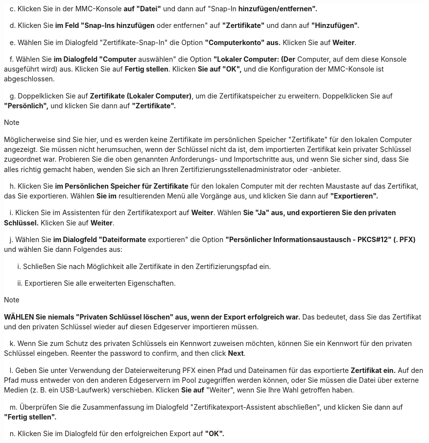 &nbsp;&nbsp;&nbsp;c. Klicken Sie in der MMC-Konsole **auf "Datei"** und dann auf "Snap-In **hinzufügen/entfernen".**
    
&nbsp;&nbsp;&nbsp;d. Klicken Sie **im Feld "Snap-Ins hinzufügen** oder entfernen" auf **"Zertifikate"** und dann auf **"Hinzufügen".**
    
&nbsp;&nbsp;&nbsp;e. Wählen Sie im Dialogfeld "Zertifikate-Snap-In" die Option **"Computerkonto" aus.**  Klicken Sie auf **Weiter**.
    
&nbsp;&nbsp;&nbsp;f. Wählen Sie **im Dialogfeld "Computer** auswählen" die Option **"Lokaler Computer: (Der** Computer, auf dem diese Konsole ausgeführt wird) aus. Klicken Sie auf **Fertig stellen**. Klicken **Sie auf "OK",** und die Konfiguration der MMC-Konsole ist abgeschlossen.
    
&nbsp;&nbsp;&nbsp;g. Doppelklicken Sie auf **Zertifikate (Lokaler Computer)**, um die Zertifikatspeicher zu erweitern. Doppelklicken Sie auf **"Persönlich",** und klicken Sie dann auf **"Zertifikate".**
    
  > [!NOTE]
  > Möglicherweise sind Sie hier, und es werden keine Zertifikate im persönlichen Speicher "Zertifikate" für den lokalen Computer angezeigt. Sie müssen nicht herumsuchen, wenn der Schlüssel nicht da ist, dem importierten Zertifikat kein privater Schlüssel zugeordnet war. Probieren Sie die oben genannten Anforderungs- und Importschritte aus, und wenn Sie sicher sind, dass Sie alles richtig gemacht haben, wenden Sie sich an Ihren Zertifizierungsstellenadministrator oder -anbieter. 
  
&nbsp;&nbsp;&nbsp;h. Klicken Sie **im Persönlichen Speicher für Zertifikate** für den lokalen Computer mit der rechten Maustaste auf das Zertifikat, das Sie exportieren. Wählen **Sie im** resultierenden Menü alle Vorgänge aus, und klicken Sie dann auf **"Exportieren".**
    
&nbsp;&nbsp;&nbsp;i. Klicken Sie im Assistenten für den Zertifikatexport auf **Weiter**. Wählen **Sie "Ja" aus, und exportieren Sie den privaten Schlüssel.** Klicken Sie auf **Weiter**.
    
&nbsp;&nbsp;&nbsp;j. Wählen Sie **im Dialogfeld "Dateiformate** exportieren" die Option **"Persönlicher Informationsaustausch - PKCS#12" (. PFX)** und wählen Sie dann Folgendes aus:
    
&nbsp;&nbsp;&nbsp;&nbsp;&nbsp;&nbsp;   i. Schließen Sie nach Möglichkeit alle Zertifikate in den Zertifizierungspfad ein.
    
&nbsp;&nbsp;&nbsp;&nbsp;&nbsp;&nbsp;   ii. Exportieren Sie alle erweiterten Eigenschaften.
    
   > [!NOTE]
   > **WÄHLEN Sie** **niemals "Privaten Schlüssel löschen" aus, wenn der Export erfolgreich war.** Das bedeutet, dass Sie das Zertifikat und den privaten Schlüssel wieder auf diesen Edgeserver importieren müssen.
  
&nbsp;&nbsp;&nbsp;k. Wenn Sie zum Schutz des privaten Schlüssels ein Kennwort zuweisen möchten, können Sie ein Kennwort für den privaten Schlüssel eingeben. Reenter the password to confirm, and then click **Next**.
    
&nbsp;&nbsp;&nbsp;l. Geben Sie unter Verwendung der Dateierweiterung PFX einen Pfad und Dateinamen für das exportierte **Zertifikat ein.** Auf den Pfad muss entweder von den anderen Edgeservern im Pool zugegriffen werden können, oder Sie müssen die Datei über externe Medien (z. B. ein USB-Laufwerk) verschieben. Klicken **Sie auf** "Weiter", wenn Sie Ihre Wahl getroffen haben.
    
&nbsp;&nbsp;&nbsp;m. Überprüfen Sie die  Zusammenfassung im Dialogfeld "Zertifikatexport-Assistent abschließen", und klicken Sie dann auf **"Fertig stellen".**
    
&nbsp;&nbsp;&nbsp;n. Klicken Sie im Dialogfeld für den erfolgreichen Export auf **"OK".**
    